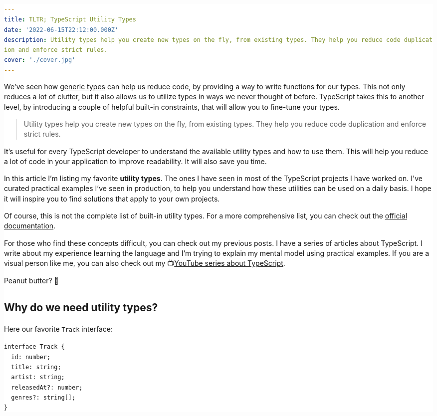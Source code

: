 ```yaml
---
title: TLTR; TypeScript Utility Types
date: '2022-06-15T22:12:00.000Z'
description: Utility types help you create new types on the fly, from existing types. They help you reduce code duplication and enforce strict rules.
cover: './cover.jpg'
---
```


We’ve seen how [generic types](https://nicotsou.com/tltr-typescript-generics/) can help us reduce code, by providing a way to write functions for our types. This not only reduces a lot of clutter, but it also allows us to utilize types in ways we never thought of before. TypeScript takes this to another level, by introducing a couple of helpful built-in constraints, that will allow you to fine-tune your types. 

> Utility types help you create new types on the fly, from existing types. They help you reduce code duplication and enforce strict rules.
> 

It’s useful for every TypeScript developer to understand the available utility types and how to use them. This will help you reduce a lot of code in your application to improve readability. It will also save you time.

In this article I’m listing my favorite **utility types**. The ones I have seen in most of the TypeScript projects I have worked on. I've curated practical examples I’ve seen in production, to help you understand how these utilities can be used on a daily basis. I hope it will inspire you to find solutions that apply to your own projects.

Of course, this is not the complete list of built-in utility types. For a more comprehensive list, you can check out the [official documentation](https://www.typescriptlang.org/docs/handbook/utility-types.html).

For those who find these concepts difficult, you can check out my previous posts. I have a series of articles about TypeScript. I write about my experience learning the language and I’m trying to explain my mental model using practical examples. If you are a visual person like me, you can also check out my 📺[YouTube series about TypeScript](https://youtube.com/playlist?list=PL73mkIDIrfyPKjkJ1V151lcgGEDHs3tgG).

Peanut butter? 🍯

## Why do we need utility types?

Here our favorite `Track` interface:

```tsx
interface Track {
  id: number;
  title: string;
  artist: string;
  releasedAt?: number;
  genres?: string[];
}
```
